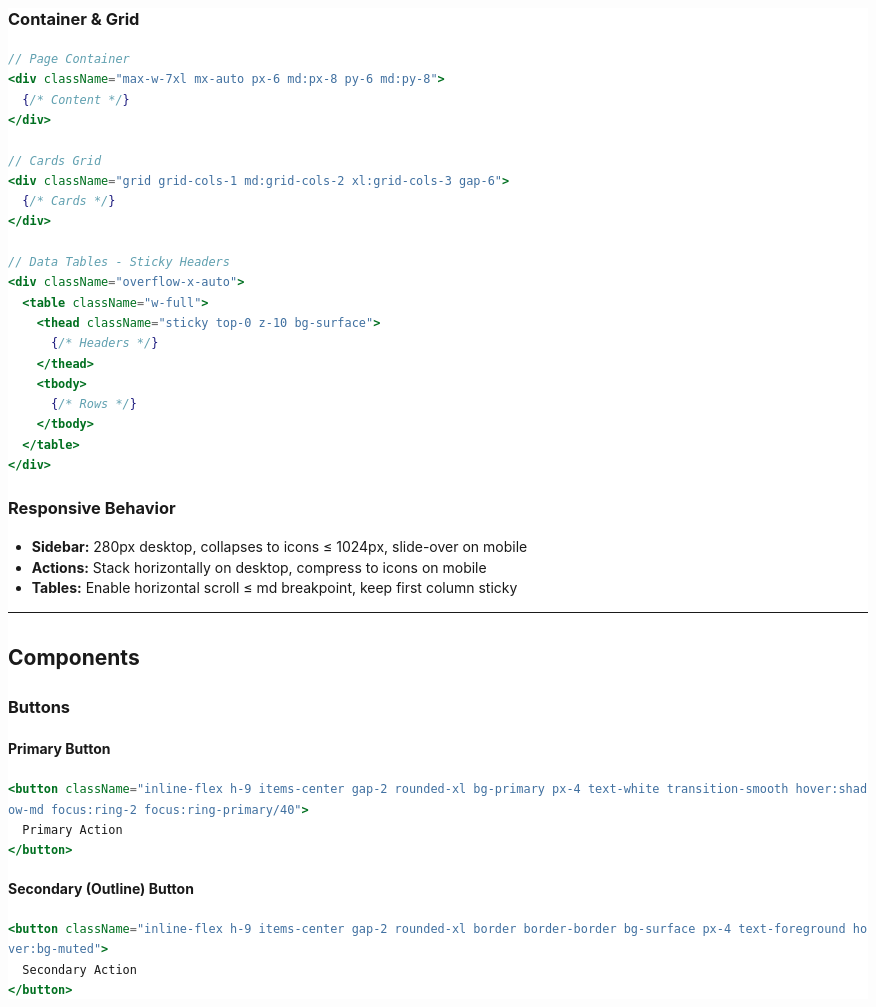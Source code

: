 ### Container & Grid

```jsx
// Page Container
<div className="max-w-7xl mx-auto px-6 md:px-8 py-6 md:py-8">
  {/* Content */}
</div>

// Cards Grid
<div className="grid grid-cols-1 md:grid-cols-2 xl:grid-cols-3 gap-6">
  {/* Cards */}
</div>

// Data Tables - Sticky Headers
<div className="overflow-x-auto">
  <table className="w-full">
    <thead className="sticky top-0 z-10 bg-surface">
      {/* Headers */}
    </thead>
    <tbody>
      {/* Rows */}
    </tbody>
  </table>
</div>
```

### Responsive Behavior

- **Sidebar:** 280px desktop, collapses to icons ≤ 1024px, slide-over on mobile
- **Actions:** Stack horizontally on desktop, compress to icons on mobile
- **Tables:** Enable horizontal scroll ≤ md breakpoint, keep first column sticky

---

## Components

### Buttons

#### Primary Button

```jsx
<button className="inline-flex h-9 items-center gap-2 rounded-xl bg-primary px-4 text-white transition-smooth hover:shadow-md focus:ring-2 focus:ring-primary/40">
  Primary Action
</button>
```

#### Secondary (Outline) Button

```jsx
<button className="inline-flex h-9 items-center gap-2 rounded-xl border border-border bg-surface px-4 text-foreground hover:bg-muted">
  Secondary Action
</button>
```
